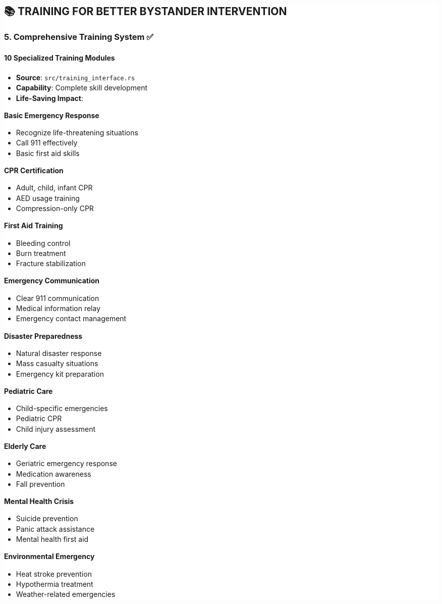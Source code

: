 
## 📚 **TRAINING FOR BETTER BYSTANDER INTERVENTION**

### **5. Comprehensive Training System** ✅

#### **10 Specialized Training Modules**
- **Source**: `src/training_interface.rs`
- **Capability**: Complete skill development
- **Life-Saving Impact**:

**Basic Emergency Response**
- Recognize life-threatening situations
- Call 911 effectively
- Basic first aid skills

**CPR Certification**
- Adult, child, infant CPR
- AED usage training
- Compression-only CPR

**First Aid Training**
- Bleeding control
- Burn treatment
- Fracture stabilization

**Emergency Communication**
- Clear 911 communication
- Medical information relay
- Emergency contact management

**Disaster Preparedness**
- Natural disaster response
- Mass casualty situations
- Emergency kit preparation

**Pediatric Care**
- Child-specific emergencies
- Pediatric CPR
- Child injury assessment

**Elderly Care**
- Geriatric emergency response
- Medication awareness
- Fall prevention

**Mental Health Crisis**
- Suicide prevention
- Panic attack assistance
- Mental health first aid

**Environmental Emergency**
- Heat stroke prevention
- Hypothermia treatment
- Weather-related emergencies
